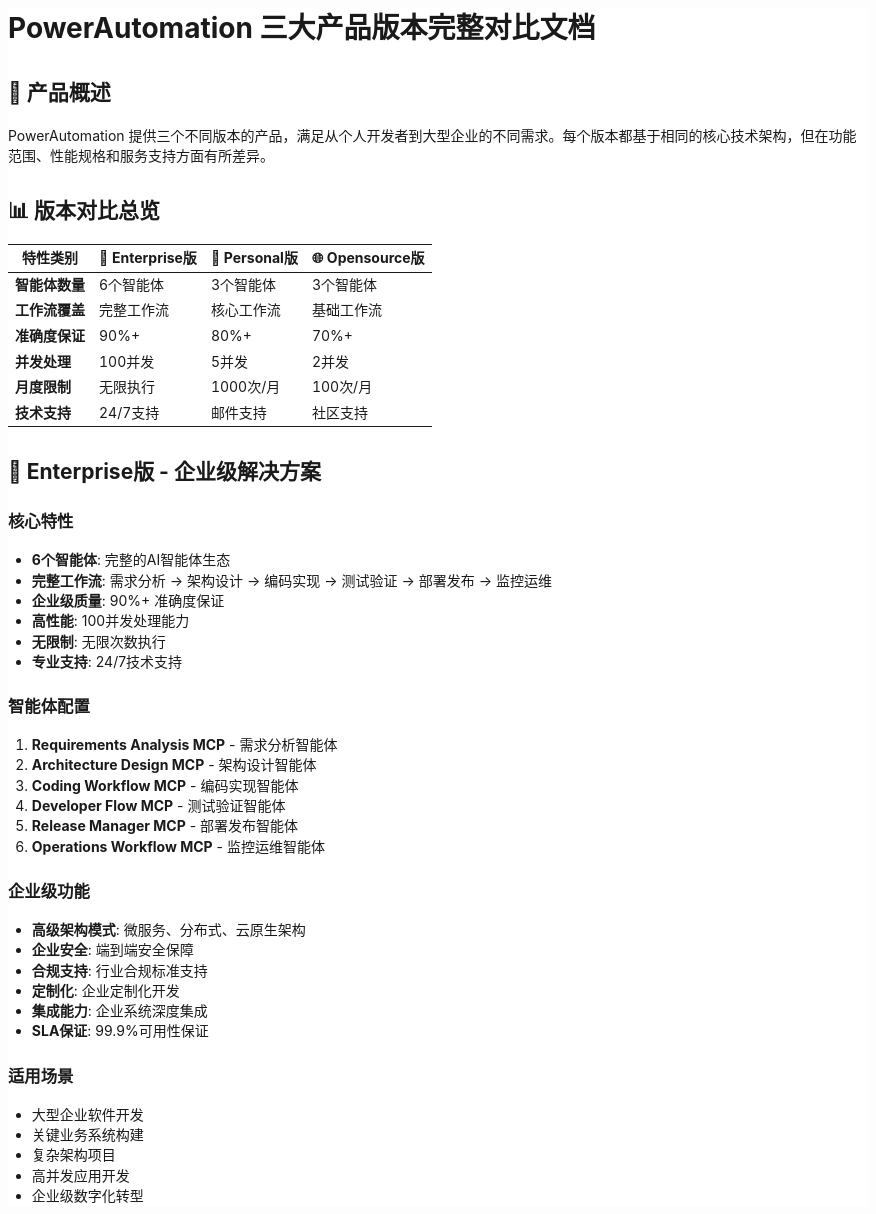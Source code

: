 # PowerAutomation 三大产品版本完整对比文档

## 🎯 **产品概述**

PowerAutomation 提供三个不同版本的产品，满足从个人开发者到大型企业的不同需求。每个版本都基于相同的核心技术架构，但在功能范围、性能规格和服务支持方面有所差异。

## 📊 **版本对比总览**

| 特性类别 | 🏢 Enterprise版 | 👤 Personal版 | 🌐 Opensource版 |
|----------|-----------------|---------------|-----------------|
| **智能体数量** | 6个智能体 | 3个智能体 | 3个智能体 |
| **工作流覆盖** | 完整工作流 | 核心工作流 | 基础工作流 |
| **准确度保证** | 90%+ | 80%+ | 70%+ |
| **并发处理** | 100并发 | 5并发 | 2并发 |
| **月度限制** | 无限执行 | 1000次/月 | 100次/月 |
| **技术支持** | 24/7支持 | 邮件支持 | 社区支持 |

## 🏢 **Enterprise版 - 企业级解决方案**

### **核心特性**
- **6个智能体**: 完整的AI智能体生态
- **完整工作流**: 需求分析 → 架构设计 → 编码实现 → 测试验证 → 部署发布 → 监控运维
- **企业级质量**: 90%+ 准确度保证
- **高性能**: 100并发处理能力
- **无限制**: 无限次数执行
- **专业支持**: 24/7技术支持

### **智能体配置**
1. **Requirements Analysis MCP** - 需求分析智能体
2. **Architecture Design MCP** - 架构设计智能体
3. **Coding Workflow MCP** - 编码实现智能体
4. **Developer Flow MCP** - 测试验证智能体
5. **Release Manager MCP** - 部署发布智能体
6. **Operations Workflow MCP** - 监控运维智能体

### **企业级功能**
- **高级架构模式**: 微服务、分布式、云原生架构
- **企业安全**: 端到端安全保障
- **合规支持**: 行业合规标准支持
- **定制化**: 企业定制化开发
- **集成能力**: 企业系统深度集成
- **SLA保证**: 99.9%可用性保证

### **适用场景**
- 大型企业软件开发
- 关键业务系统构建
- 复杂架构项目
- 高并发应用开发
- 企业级数字化转型
